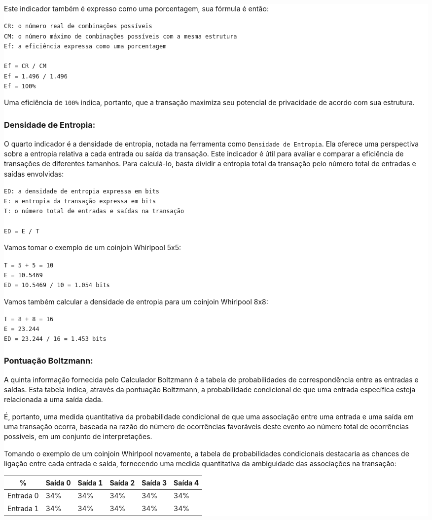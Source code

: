 Este indicador também é expresso como uma porcentagem, sua fórmula é então:
```bash
CR: o número real de combinações possíveis
CM: o número máximo de combinações possíveis com a mesma estrutura
Ef: a eficiência expressa como uma porcentagem

Ef = CR / CM
Ef = 1.496 / 1.496
Ef = 100%
```

Uma eficiência de `100%` indica, portanto, que a transação maximiza seu potencial de privacidade de acordo com sua estrutura.

### Densidade de Entropia:
O quarto indicador é a densidade de entropia, notada na ferramenta como `Densidade de Entropia`. Ela oferece uma perspectiva sobre a entropia relativa a cada entrada ou saída da transação. Este indicador é útil para avaliar e comparar a eficiência de transações de diferentes tamanhos. Para calculá-lo, basta dividir a entropia total da transação pelo número total de entradas e saídas envolvidas:
```bash
ED: a densidade de entropia expressa em bits
E: a entropia da transação expressa em bits
T: o número total de entradas e saídas na transação

ED = E / T
```

Vamos tomar o exemplo de um coinjoin Whirlpool 5x5:
```bash
T = 5 + 5 = 10
E = 10.5469
ED = 10.5469 / 10 = 1.054 bits
```

Vamos também calcular a densidade de entropia para um coinjoin Whirlpool 8x8:
```bash
T = 8 + 8 = 16
E = 23.244
ED = 23.244 / 16 = 1.453 bits
```

### Pontuação Boltzmann:
A quinta informação fornecida pelo Calculador Boltzmann é a tabela de probabilidades de correspondência entre as entradas e saídas. Esta tabela indica, através da pontuação Boltzmann, a probabilidade condicional de que uma entrada específica esteja relacionada a uma saída dada.

É, portanto, uma medida quantitativa da probabilidade condicional de que uma associação entre uma entrada e uma saída em uma transação ocorra, baseada na razão do número de ocorrências favoráveis deste evento ao número total de ocorrências possíveis, em um conjunto de interpretações.

Tomando o exemplo de um coinjoin Whirlpool novamente, a tabela de probabilidades condicionais destacaria as chances de ligação entre cada entrada e saída, fornecendo uma medida quantitativa da ambiguidade das associações na transação:

| %       | Saída 0 | Saída 1 | Saída 2 | Saída 3 | Saída 4 |
| ------- | ------- | ------- | ------- | ------- | ------- |
| Entrada 0 | 34%      | 34%      | 34%      | 34%      | 34%      |
| Entrada 1 | 34%      | 34%      | 34%      | 34%      | 34%      |
